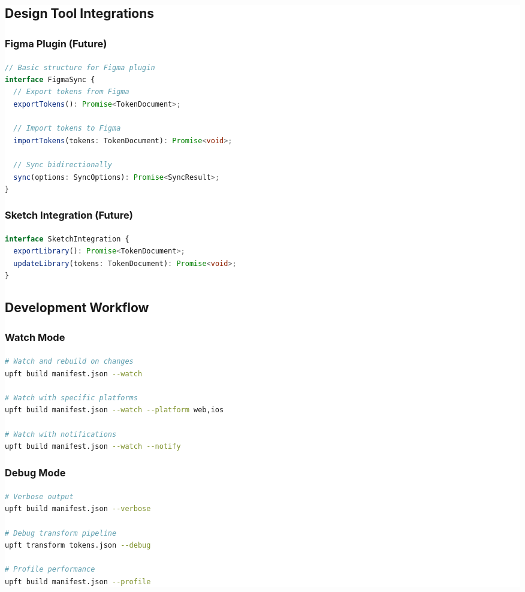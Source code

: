## Design Tool Integrations

### Figma Plugin (Future)

```typescript
// Basic structure for Figma plugin
interface FigmaSync {
  // Export tokens from Figma
  exportTokens(): Promise<TokenDocument>;
  
  // Import tokens to Figma
  importTokens(tokens: TokenDocument): Promise<void>;
  
  // Sync bidirectionally
  sync(options: SyncOptions): Promise<SyncResult>;
}
```

### Sketch Integration (Future)

```typescript
interface SketchIntegration {
  exportLibrary(): Promise<TokenDocument>;
  updateLibrary(tokens: TokenDocument): Promise<void>;
}
```

## Development Workflow

### Watch Mode

```bash
# Watch and rebuild on changes
upft build manifest.json --watch

# Watch with specific platforms
upft build manifest.json --watch --platform web,ios

# Watch with notifications
upft build manifest.json --watch --notify
```

### Debug Mode

```bash
# Verbose output
upft build manifest.json --verbose

# Debug transform pipeline
upft transform tokens.json --debug

# Profile performance
upft build manifest.json --profile
```
